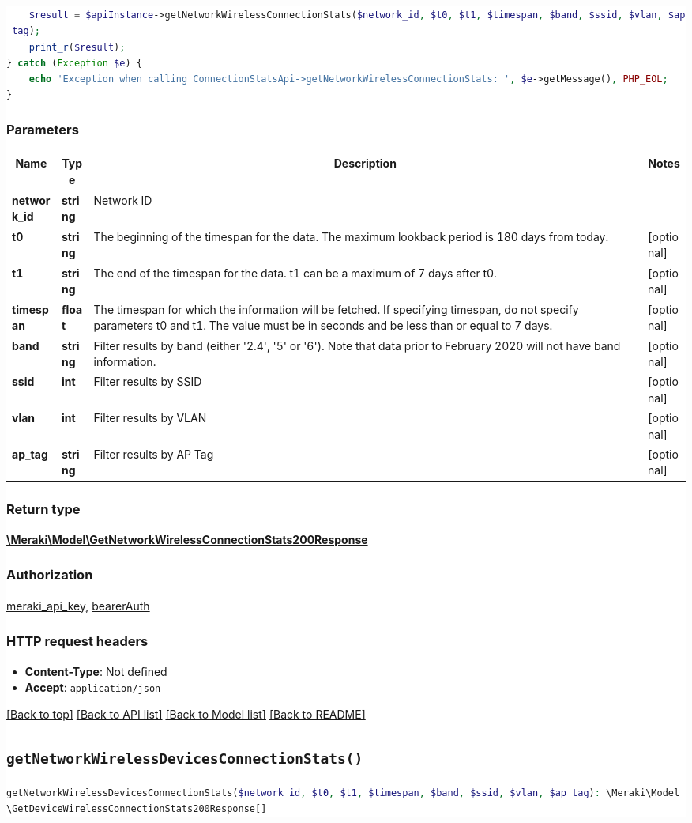 ```php
    $result = $apiInstance->getNetworkWirelessConnectionStats($network_id, $t0, $t1, $timespan, $band, $ssid, $vlan, $ap_tag);
    print_r($result);
} catch (Exception $e) {
    echo 'Exception when calling ConnectionStatsApi->getNetworkWirelessConnectionStats: ', $e->getMessage(), PHP_EOL;
}
```

### Parameters

| Name | Type | Description  | Notes |
| ------------- | ------------- | ------------- | ------------- |
| **network_id** | **string**| Network ID | |
| **t0** | **string**| The beginning of the timespan for the data. The maximum lookback period is 180 days from today. | [optional] |
| **t1** | **string**| The end of the timespan for the data. t1 can be a maximum of 7 days after t0. | [optional] |
| **timespan** | **float**| The timespan for which the information will be fetched. If specifying timespan, do not specify parameters t0 and t1. The value must be in seconds and be less than or equal to 7 days. | [optional] |
| **band** | **string**| Filter results by band (either &#39;2.4&#39;, &#39;5&#39; or &#39;6&#39;). Note that data prior to February 2020 will not have band information. | [optional] |
| **ssid** | **int**| Filter results by SSID | [optional] |
| **vlan** | **int**| Filter results by VLAN | [optional] |
| **ap_tag** | **string**| Filter results by AP Tag | [optional] |

### Return type

[**\Meraki\Model\GetNetworkWirelessConnectionStats200Response**](../Model/GetNetworkWirelessConnectionStats200Response.md)

### Authorization

[meraki_api_key](../../README.md#meraki_api_key), [bearerAuth](../../README.md#bearerAuth)

### HTTP request headers

- **Content-Type**: Not defined
- **Accept**: `application/json`

[[Back to top]](#) [[Back to API list]](../../README.md#endpoints)
[[Back to Model list]](../../README.md#models)
[[Back to README]](../../README.md)

## `getNetworkWirelessDevicesConnectionStats()`

```php
getNetworkWirelessDevicesConnectionStats($network_id, $t0, $t1, $timespan, $band, $ssid, $vlan, $ap_tag): \Meraki\Model\GetDeviceWirelessConnectionStats200Response[]
```
